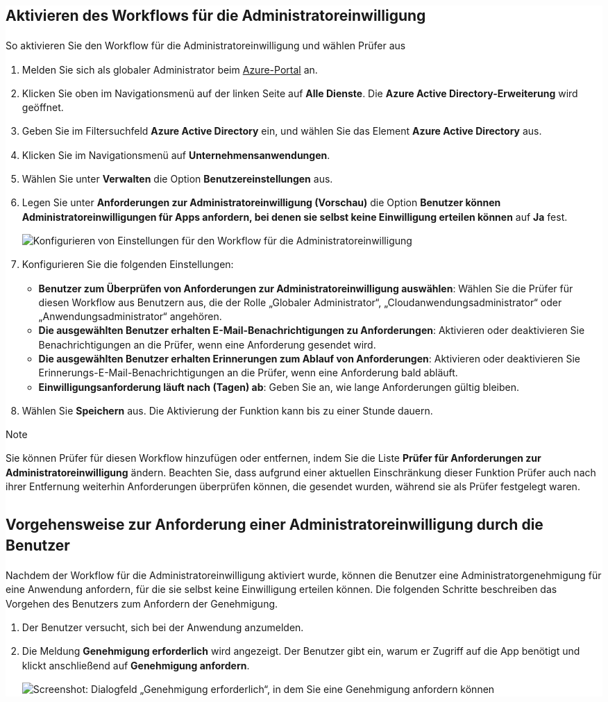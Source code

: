 ## <a name="enable-the-admin-consent-workflow"></a>Aktivieren des Workflows für die Administratoreinwilligung

So aktivieren Sie den Workflow für die Administratoreinwilligung und wählen Prüfer aus

1. Melden Sie sich als globaler Administrator beim [Azure-Portal](https://portal.azure.com) an.
2. Klicken Sie oben im Navigationsmenü auf der linken Seite auf **Alle Dienste**. Die **Azure Active Directory-Erweiterung** wird geöffnet.
3. Geben Sie im Filtersuchfeld **Azure Active Directory** ein, und wählen Sie das Element **Azure Active Directory** aus.
4. Klicken Sie im Navigationsmenü auf **Unternehmensanwendungen**. 
5. Wählen Sie unter **Verwalten** die Option **Benutzereinstellungen** aus.
6. Legen Sie unter **Anforderungen zur Administratoreinwilligung (Vorschau)** die Option **Benutzer können Administratoreinwilligungen für Apps anfordern, bei denen sie selbst keine Einwilligung erteilen können** auf **Ja** fest.

   ![Konfigurieren von Einstellungen für den Workflow für die Administratoreinwilligung](media/configure-admin-consent-workflow/admin-consent-requests-settings.png)
 
6. Konfigurieren Sie die folgenden Einstellungen:

   * **Benutzer zum Überprüfen von Anforderungen zur Administratoreinwilligung auswählen**: Wählen Sie die Prüfer für diesen Workflow aus Benutzern aus, die der Rolle „Globaler Administrator“, „Cloudanwendungsadministrator“ oder „Anwendungsadministrator“ angehören.
   * **Die ausgewählten Benutzer erhalten E-Mail-Benachrichtigungen zu Anforderungen**: Aktivieren oder deaktivieren Sie Benachrichtigungen an die Prüfer, wenn eine Anforderung gesendet wird.  
   * **Die ausgewählten Benutzer erhalten Erinnerungen zum Ablauf von Anforderungen**: Aktivieren oder deaktivieren Sie Erinnerungs-E-Mail-Benachrichtigungen an die Prüfer, wenn eine Anforderung bald abläuft.  
   * **Einwilligungsanforderung läuft nach (Tagen) ab**: Geben Sie an, wie lange Anforderungen gültig bleiben.

7. Wählen Sie **Speichern** aus. Die Aktivierung der Funktion kann bis zu einer Stunde dauern.

> [!NOTE]
> Sie können Prüfer für diesen Workflow hinzufügen oder entfernen, indem Sie die Liste **Prüfer für Anforderungen zur Administratoreinwilligung** ändern. Beachten Sie, dass aufgrund einer aktuellen Einschränkung dieser Funktion Prüfer auch nach ihrer Entfernung weiterhin Anforderungen überprüfen können, die gesendet wurden, während sie als Prüfer festgelegt waren.

## <a name="how-users-request-admin-consent"></a>Vorgehensweise zur Anforderung einer Administratoreinwilligung durch die Benutzer

Nachdem der Workflow für die Administratoreinwilligung aktiviert wurde, können die Benutzer eine Administratorgenehmigung für eine Anwendung anfordern, für die sie selbst keine Einwilligung erteilen können. Die folgenden Schritte beschreiben das Vorgehen des Benutzers zum Anfordern der Genehmigung. 

1. Der Benutzer versucht, sich bei der Anwendung anzumelden.

2. Die Meldung **Genehmigung erforderlich** wird angezeigt. Der Benutzer gibt ein, warum er Zugriff auf die App benötigt und klickt anschließend auf **Genehmigung anfordern**.

   ![Screenshot: Dialogfeld „Genehmigung erforderlich“, in dem Sie eine Genehmigung anfordern können](media/configure-admin-consent-workflow/end-user-justification.png)
